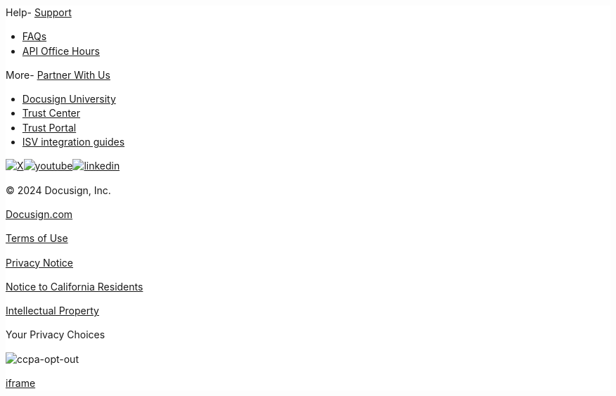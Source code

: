 Help- [Support](/support/)
- [FAQs](https://support.docusign.com/s/articles/DocuSign-Developer-Support-FAQs)
- [API Office Hours](https://www.docusign.com/resources?term_node_tid_depth=486&developer=1341&utm_source=footer&utm_medium=banner&utm_campaign=apiofficehours)

More- [Partner With Us](https://partners.docusign.com/s/)
- [Docusign University](/training/)
- [Trust Center](https://www.docusign.com/trust)
- [Trust Portal](https://www.docusign.com/trust-portal)
- [ISV integration guides](/partner/isv-integration-guides/)

[![X](https://images.ctfassets.net/aj9z008chlq0/jUnMYaPzapgZma42YHdEv/375916f63ce5f10c79da650018f8cb0c/x-logo.png)](https://x.com/DocusignDevs)[![youtube](https://images.ctfassets.net/aj9z008chlq0/pYBeoyZ3yAWrQ7yx2MV6U/c3e2679fb091dd6f6dbf9b250bd5ed9a/social-icon-youtube.png)](https://www.youtube.com/@DocusignDevs)[![linkedin](https://images.ctfassets.net/aj9z008chlq0/5dZh3hbAdZ97DYDNdhijTA/19230fd1c70b76dea1eef8834779e2cd/social-icon-linkedin.png)](https://www.linkedin.com/showcase/docusigndevs/)

© 2024 Docusign, Inc.

[Docusign.com](https://docusign.com)

[Terms of Use](https://www.docusign.com/company/terms-and-conditions/developers)

[Privacy Notice](https://www.docusign.com/company/privacy-policy)

[Notice to California Residents](https://www.docusign.com/privacy#8)

[Intellectual Property](https://www.docusign.com/IP)

Your Privacy Choices

![ccpa-opt-out](/img/svg/ccpa-opt-out.svg)

[iframe](https://a275532918.cdn.optimizely.com/client_storage/a275532918.html)